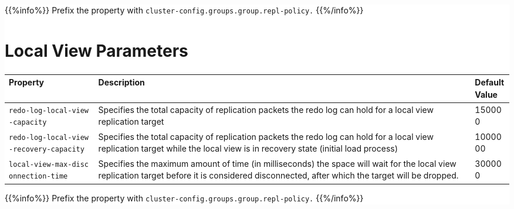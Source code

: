 {{%info%}}
Prefix the property with `cluster-config.groups.group.repl-policy.`
{{%/info%}}

# Local View Parameters


| Property | Description | Default Value |
|:---------|:------------|:--------------|
| `redo-log-local-view-capacity` | Specifies the total capacity of replication packets the redo log can hold for a local view replication target | 150000 |
| `redo-log-local-view-recovery-capacity` | Specifies the total capacity of replication packets the redo log can hold for a local view replication target while the local view is in recovery state (initial load process)| 1000000 |
| `local-view-max-disconnection-time` | Specifies the maximum amount of time (in milliseconds) the space will wait for the local view replication target before it is considered disconnected, after which the target will be dropped. | 300000 |

{{%info%}}
Prefix the property with `cluster-config.groups.group.repl-policy.`
{{%/info%}}
